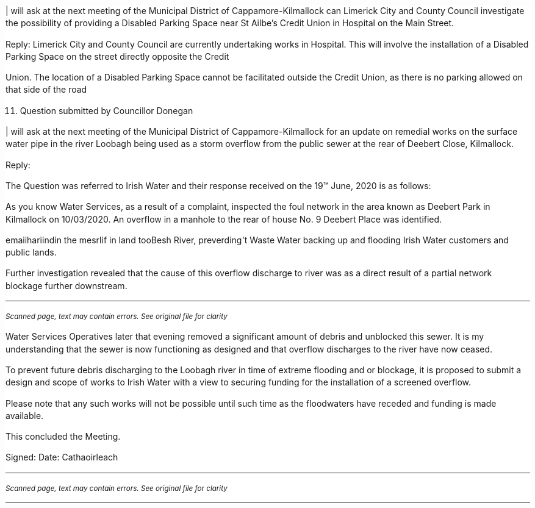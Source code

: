 | will ask at the next meeting of the Municipal District of Cappamore-Kilmallock can Limerick
City and County Council investigate the possibility of providing a Disabled Parking Space
near St Ailbe’s Credit Union in Hospital on the Main Street.

Reply:
Limerick City and County Council are currently undertaking works in Hospital. This will
involve the installation of a Disabled Parking Space on the street directly opposite the Credit

Union. The location of a Disabled Parking Space cannot be facilitated outside the Credit
Union, as there is no parking allowed on that side of the road

11. Question submitted by Councillor Donegan

| will ask at the next meeting of the Municipal District of Cappamore-Kilmallock for an
update on remedial works on the surface water pipe in the river Loobagh being used as a
storm overflow from the public sewer at the rear of Deebert Close, Kilmallock.

Reply:

The Question was referred to Irish Water and their response received on the 19™ June, 2020
is as follows:

As you know Water Services, as a result of a complaint, inspected the foul network in the
area known as Deebert Park in Kilmallock on 10/03/2020. An overflow in a manhole to the
rear of house No. 9 Deebert Place was identified.

emaiihariindin the mesrlif in land tooBesh River, preverding't Waste Water backing up
and flooding Irish Water customers and public lands.

Further investigation revealed that the cause of this overflow discharge to river was as a
direct result of a partial network blockage further downstream.


---
*<small>Scanned page, text may contain errors. See original file for clarity</small>*  

Water Services Operatives later that evening removed a significant amount of debris and
unblocked this sewer. It is my understanding that the sewer is now functioning as designed
and that overflow discharges to the river have now ceased.

To prevent future debris discharging to the Loobagh river in time of extreme flooding and or
blockage, it is proposed to submit a design and scope of works to Irish Water with a view to
securing funding for the installation of a screened overflow.

Please note that any such works will not be possible until such time as the floodwaters have
receded and funding is made available.

This concluded the Meeting.

Signed: Date:
Cathaoirleach


---
*<small>Scanned page, text may contain errors. See original file for clarity</small>*  



---
